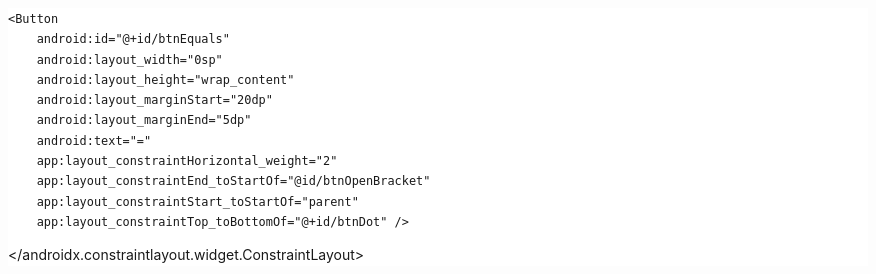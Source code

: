 
    <Button
        android:id="@+id/btnEquals"
        android:layout_width="0sp"
        android:layout_height="wrap_content"
        android:layout_marginStart="20dp"
        android:layout_marginEnd="5dp"
        android:text="="
        app:layout_constraintHorizontal_weight="2"
        app:layout_constraintEnd_toStartOf="@id/btnOpenBracket"
        app:layout_constraintStart_toStartOf="parent"
        app:layout_constraintTop_toBottomOf="@+id/btnDot" />
</androidx.constraintlayout.widget.ConstraintLayout>
